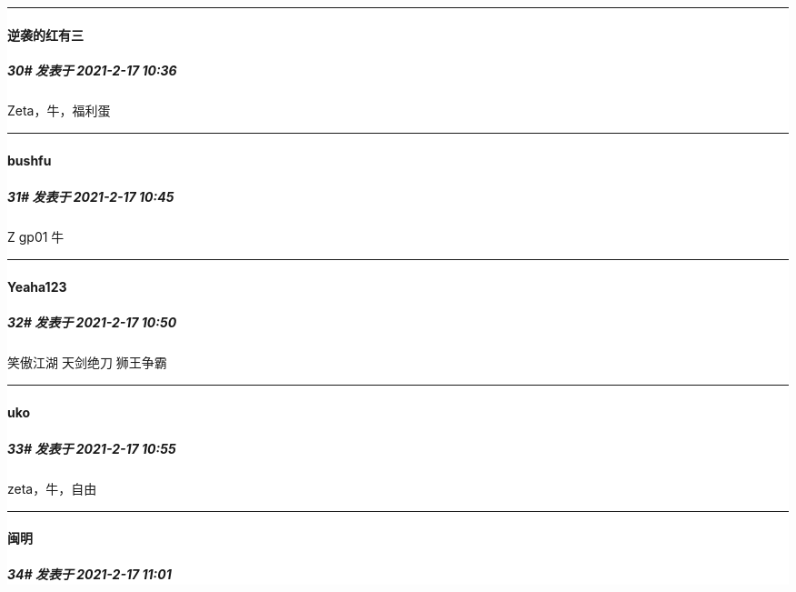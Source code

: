 

*****

####  逆袭的红有三  
##### 30#       发表于 2021-2-17 10:36




Zeta，牛，福利蛋







*****

####  bushfu  
##### 31#       发表于 2021-2-17 10:45




Z gp01 牛







*****

####  Yeaha123  
##### 32#       发表于 2021-2-17 10:50




笑傲江湖 天剑绝刀 狮王争霸







*****

####  uko  
##### 33#       发表于 2021-2-17 10:55




zeta，牛，自由







*****

####  闽明  
##### 34#       发表于 2021-2-17 11:01
